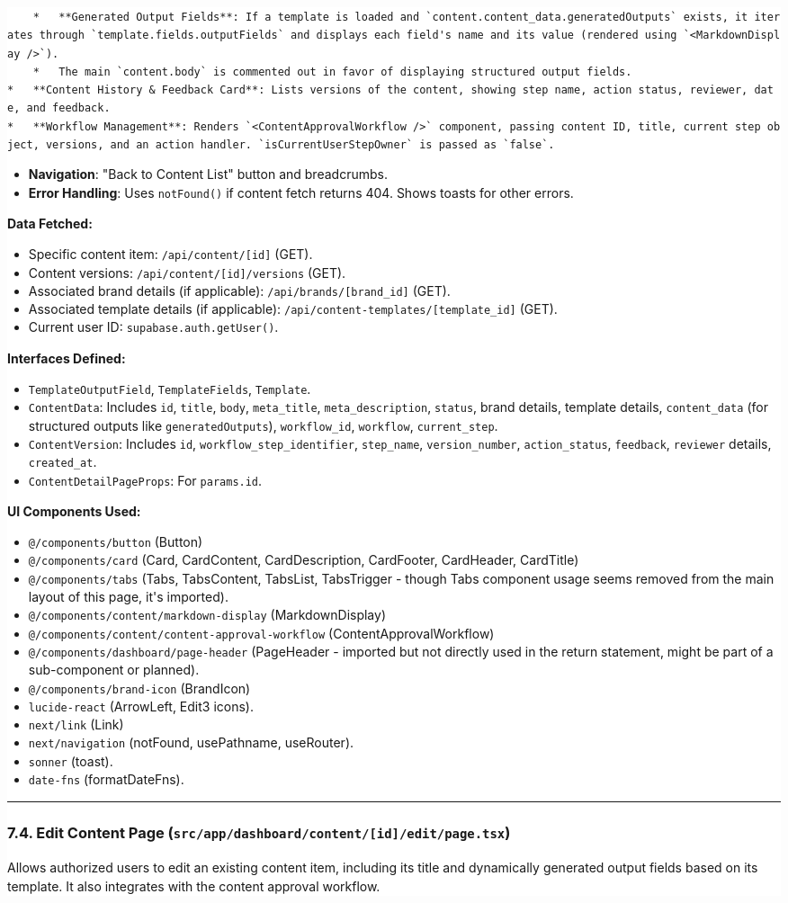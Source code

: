         *   **Generated Output Fields**: If a template is loaded and `content.content_data.generatedOutputs` exists, it iterates through `template.fields.outputFields` and displays each field's name and its value (rendered using `<MarkdownDisplay />`).
        *   The main `content.body` is commented out in favor of displaying structured output fields.
    *   **Content History & Feedback Card**: Lists versions of the content, showing step name, action status, reviewer, date, and feedback.
    *   **Workflow Management**: Renders `<ContentApprovalWorkflow />` component, passing content ID, title, current step object, versions, and an action handler. `isCurrentUserStepOwner` is passed as `false`.
*   **Navigation**: "Back to Content List" button and breadcrumbs.
*   **Error Handling**: Uses `notFound()` if content fetch returns 404. Shows toasts for other errors.

**Data Fetched:**

*   Specific content item: `/api/content/[id]` (GET).
*   Content versions: `/api/content/[id]/versions` (GET).
*   Associated brand details (if applicable): `/api/brands/[brand_id]` (GET).
*   Associated template details (if applicable): `/api/content-templates/[template_id]` (GET).
*   Current user ID: `supabase.auth.getUser()`.

**Interfaces Defined:**

*   `TemplateOutputField`, `TemplateFields`, `Template`.
*   `ContentData`: Includes `id`, `title`, `body`, `meta_title`, `meta_description`, `status`, brand details, template details, `content_data` (for structured outputs like `generatedOutputs`), `workflow_id`, `workflow`, `current_step`.
*   `ContentVersion`: Includes `id`, `workflow_step_identifier`, `step_name`, `version_number`, `action_status`, `feedback`, `reviewer` details, `created_at`.
*   `ContentDetailPageProps`: For `params.id`.

**UI Components Used:**

*   `@/components/button` (Button)
*   `@/components/card` (Card, CardContent, CardDescription, CardFooter, CardHeader, CardTitle)
*   `@/components/tabs` (Tabs, TabsContent, TabsList, TabsTrigger - though Tabs component usage seems removed from the main layout of this page, it's imported).
*   `@/components/content/markdown-display` (MarkdownDisplay)
*   `@/components/content/content-approval-workflow` (ContentApprovalWorkflow)
*   `@/components/dashboard/page-header` (PageHeader - imported but not directly used in the return statement, might be part of a sub-component or planned).
*   `@/components/brand-icon` (BrandIcon)
*   `lucide-react` (ArrowLeft, Edit3 icons).
*   `next/link` (Link)
*   `next/navigation` (notFound, usePathname, useRouter).
*   `sonner` (toast).
*   `date-fns` (formatDateFns).

---

### 7.4. Edit Content Page (`src/app/dashboard/content/[id]/edit/page.tsx`)

Allows authorized users to edit an existing content item, including its title and dynamically generated output fields based on its template. It also integrates with the content approval workflow.
